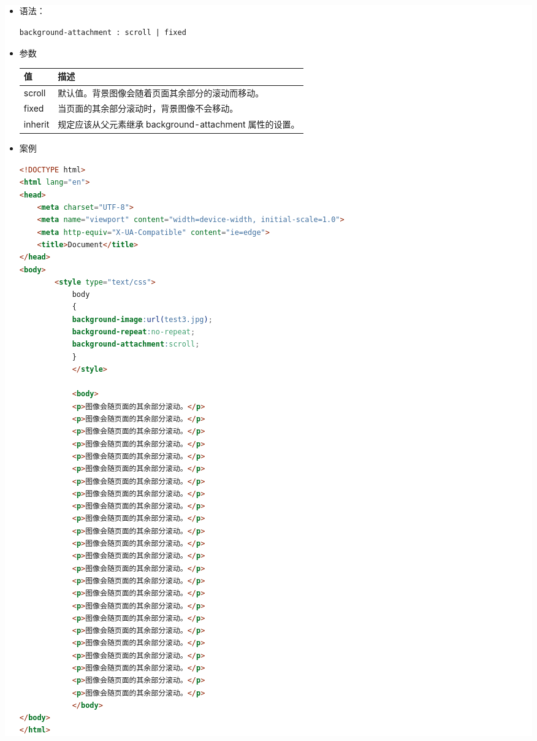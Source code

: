 - 语法： 

  ```】
  background-attachment : scroll | fixed 
  ```

- 参数

  | 值      | 描述                                                    |
  | ------- | ------------------------------------------------------- |
  | scroll  | 默认值。背景图像会随着页面其余部分的滚动而移动。        |
  | fixed   | 当页面的其余部分滚动时，背景图像不会移动。              |
  | inherit | 规定应该从父元素继承 background-attachment 属性的设置。 |

- 案例

  ```html
  <!DOCTYPE html>
  <html lang="en">
  <head>
      <meta charset="UTF-8">
      <meta name="viewport" content="width=device-width, initial-scale=1.0">
      <meta http-equiv="X-UA-Compatible" content="ie=edge">
      <title>Document</title>
  </head>
  <body>
          <style type="text/css">
              body 
              {
              background-image:url(test3.jpg);
              background-repeat:no-repeat;
              background-attachment:scroll;
              }
              </style>
              
              <body>
              <p>图像会随页面的其余部分滚动。</p>
              <p>图像会随页面的其余部分滚动。</p>
              <p>图像会随页面的其余部分滚动。</p>
              <p>图像会随页面的其余部分滚动。</p>
              <p>图像会随页面的其余部分滚动。</p>
              <p>图像会随页面的其余部分滚动。</p>
              <p>图像会随页面的其余部分滚动。</p>
              <p>图像会随页面的其余部分滚动。</p>
              <p>图像会随页面的其余部分滚动。</p>
              <p>图像会随页面的其余部分滚动。</p>
              <p>图像会随页面的其余部分滚动。</p>
              <p>图像会随页面的其余部分滚动。</p>
              <p>图像会随页面的其余部分滚动。</p>
              <p>图像会随页面的其余部分滚动。</p>
              <p>图像会随页面的其余部分滚动。</p>
              <p>图像会随页面的其余部分滚动。</p>
              <p>图像会随页面的其余部分滚动。</p>
              <p>图像会随页面的其余部分滚动。</p>
              <p>图像会随页面的其余部分滚动。</p>
              <p>图像会随页面的其余部分滚动。</p>
              <p>图像会随页面的其余部分滚动。</p>
              <p>图像会随页面的其余部分滚动。</p>
              <p>图像会随页面的其余部分滚动。</p>
              <p>图像会随页面的其余部分滚动。</p>
              </body>
  </body>
  </html>
  ```

